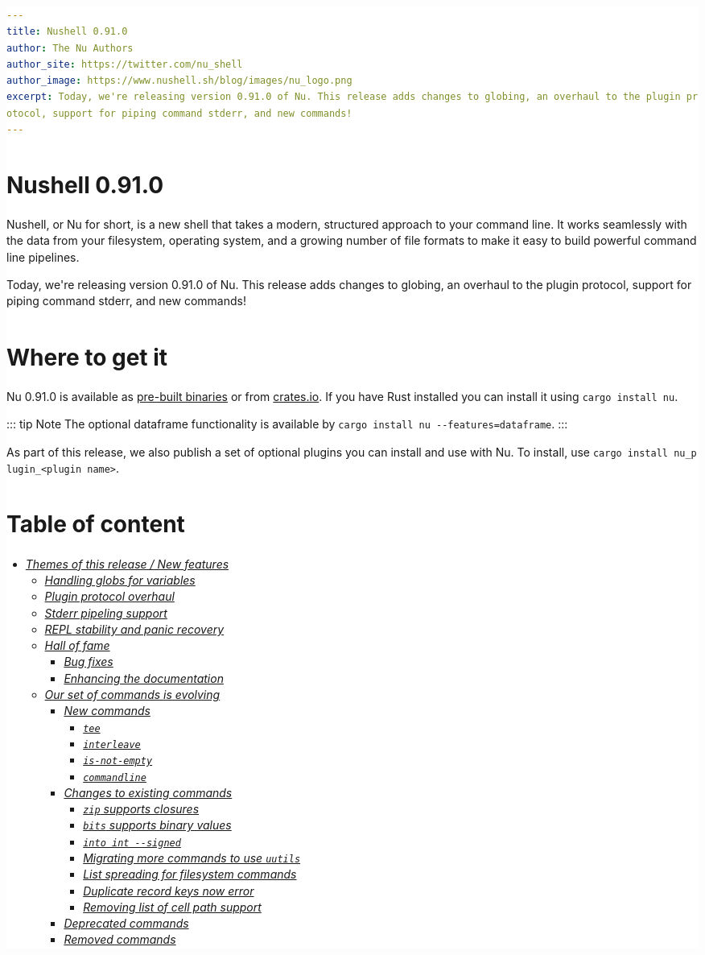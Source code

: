 ```yaml
---
title: Nushell 0.91.0
author: The Nu Authors
author_site: https://twitter.com/nu_shell
author_image: https://www.nushell.sh/blog/images/nu_logo.png
excerpt: Today, we're releasing version 0.91.0 of Nu. This release adds changes to globing, an overhaul to the plugin protocol, support for piping command stderr, and new commands!
---
```


# Nushell 0.91.0

Nushell, or Nu for short, is a new shell that takes a modern, structured approach to your command line. It works seamlessly with the data from your filesystem, operating system, and a growing number of file formats to make it easy to build powerful command line pipelines.

Today, we're releasing version 0.91.0 of Nu. This release adds changes to globing,
an overhaul to the plugin protocol, support for piping command stderr, and new commands!

# Where to get it

Nu 0.91.0 is available as [pre-built binaries](https://github.com/nushell/nushell/releases/tag/0.91.0) or from [crates.io](https://crates.io/crates/nu). If you have Rust installed you can install it using `cargo install nu`.

::: tip Note
The optional dataframe functionality is available by `cargo install nu --features=dataframe`.
:::

As part of this release, we also publish a set of optional plugins you can install and use with Nu. To install, use `cargo install nu_plugin_<plugin name>`.

# Table of content
- [*Themes of this release / New features*](#themes-of-this-release-new-features-toc)
    - [*Handling globs for variables*](#handling-globs-for-variables)
    - [*Plugin protocol overhaul*](#plugin-protocol-overhaul)
    - [*Stderr pipeling support*](#stderr-pipeling-support)
    - [*REPL stability and panic recovery*](#repl-stability-and-panic-recovery-toc)
    - [*Hall of fame*](#hall-of-fame-toc)
        - [*Bug fixes*](#bug-fixes-toc)
        - [*Enhancing the documentation*](#enhancing-the-documentation-toc)
    - [*Our set of commands is evolving*](#our-set-of-commands-is-evolving-toc)
        - [*New commands*](#new-commands-toc)
            - [*`tee`*](#tee)
            - [*`interleave`*](#interleave)
            - [*`is-not-empty`*](#is-not-empty)
            - [*`commandline`*](#commandline)
        - [*Changes to existing commands*](#changes-to-existing-commands-toc)
            - [*`zip` supports closures*](#zip-supports-closures)
            - [*`bits` supports binary values*](#bits-supports-binary-values)
            - [*`into int --signed`*](#into-int-signed)
            - [*Migrating more commands to use `uutils`*](#migrating-more-commands-to-use-uutils)
            - [*List spreading for filesystem commands*](#list-spreading-for-filesystem-commands)
            - [*Duplicate record keys now error*](#duplicate-record-keys-now-error)
            - [*Removing list of cell path support*](#removing-list-of-cell-path-support)
        - [*Deprecated commands*](#deprecated-commands-toc)
        - [*Removed commands*](#removed-commands-toc)
